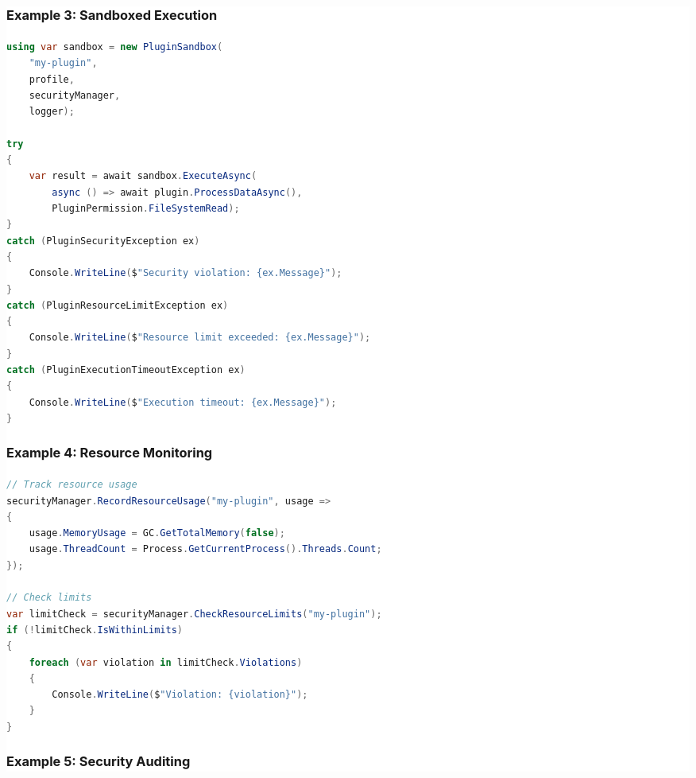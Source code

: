 ### Example 3: Sandboxed Execution

```csharp
using var sandbox = new PluginSandbox(
    "my-plugin",
    profile,
    securityManager,
    logger);

try
{
    var result = await sandbox.ExecuteAsync(
        async () => await plugin.ProcessDataAsync(),
        PluginPermission.FileSystemRead);
}
catch (PluginSecurityException ex)
{
    Console.WriteLine($"Security violation: {ex.Message}");
}
catch (PluginResourceLimitException ex)
{
    Console.WriteLine($"Resource limit exceeded: {ex.Message}");
}
catch (PluginExecutionTimeoutException ex)
{
    Console.WriteLine($"Execution timeout: {ex.Message}");
}
```

### Example 4: Resource Monitoring

```csharp
// Track resource usage
securityManager.RecordResourceUsage("my-plugin", usage =>
{
    usage.MemoryUsage = GC.GetTotalMemory(false);
    usage.ThreadCount = Process.GetCurrentProcess().Threads.Count;
});

// Check limits
var limitCheck = securityManager.CheckResourceLimits("my-plugin");
if (!limitCheck.IsWithinLimits)
{
    foreach (var violation in limitCheck.Violations)
    {
        Console.WriteLine($"Violation: {violation}");
    }
}
```

### Example 5: Security Auditing
